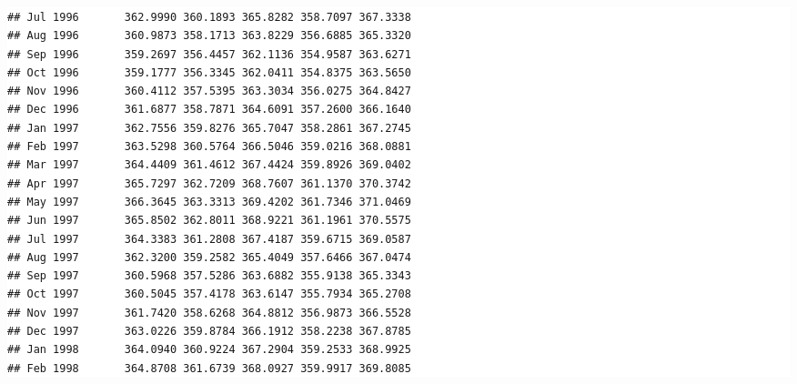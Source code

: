     ## Jul 1996       362.9990 360.1893 365.8282 358.7097 367.3338
    ## Aug 1996       360.9873 358.1713 363.8229 356.6885 365.3320
    ## Sep 1996       359.2697 356.4457 362.1136 354.9587 363.6271
    ## Oct 1996       359.1777 356.3345 362.0411 354.8375 363.5650
    ## Nov 1996       360.4112 357.5395 363.3034 356.0275 364.8427
    ## Dec 1996       361.6877 358.7871 364.6091 357.2600 366.1640
    ## Jan 1997       362.7556 359.8276 365.7047 358.2861 367.2745
    ## Feb 1997       363.5298 360.5764 366.5046 359.0216 368.0881
    ## Mar 1997       364.4409 361.4612 367.4424 359.8926 369.0402
    ## Apr 1997       365.7297 362.7209 368.7607 361.1370 370.3742
    ## May 1997       366.3645 363.3313 369.4202 361.7346 371.0469
    ## Jun 1997       365.8502 362.8011 368.9221 361.1961 370.5575
    ## Jul 1997       364.3383 361.2808 367.4187 359.6715 369.0587
    ## Aug 1997       362.3200 359.2582 365.4049 357.6466 367.0474
    ## Sep 1997       360.5968 357.5286 363.6882 355.9138 365.3343
    ## Oct 1997       360.5045 357.4178 363.6147 355.7934 365.2708
    ## Nov 1997       361.7420 358.6268 364.8812 356.9873 366.5528
    ## Dec 1997       363.0226 359.8784 366.1912 358.2238 367.8785
    ## Jan 1998       364.0940 360.9224 367.2904 359.2533 368.9925
    ## Feb 1998       364.8708 361.6739 368.0927 359.9917 369.8085